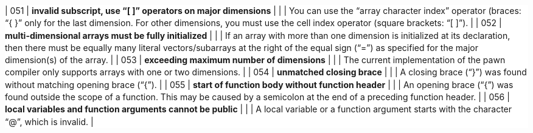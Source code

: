 | 051    | __invalid subscript, use “[ ]” operators on major dimensions__                                                                                                                                                                                                                                                                                                                                                                                                    |
|        | You can use the “array character index” operator (braces: “{ }” only for the last dimension. For other dimensions, you must use the cell index operator (square brackets: “[ ]”).                                                                                                                                                                                                                                                                                 |
| 052    | __multi-dimensional arrays must be fully initialized__                                                                                                                                                                                                                                                                                                                                                                                                            |
|        | If an array with more than one dimension is initialized at its declaration, then there must be equally many literal vectors/subarrays at the right of the equal sign (“=”) as specified for the major dimension(s) of the array.                                                                                                                                                                                                                                  |
| 053    | __exceeding maximum number of dimensions__                                                                                                                                                                                                                                                                                                                                                                                                                        |
|        | The current implementation of the pawn compiler only supports arrays with one or two dimensions.                                                                                                                                                                                                                                                                                                                                                                  |
| 054    | __unmatched closing brace__                                                                                                                                                                                                                                                                                                                                                                                                                                       |
|        | A closing brace (“}”) was found without matching opening brace (“{”).                                                                                                                                                                                                                                                                                                                                                                                             |
| 055    | __start of function body without function header__                                                                                                                                                                                                                                                                                                                                                                                                                |
|        | An opening brace (“{”) was found outside the scope of a function. This may be caused by a semicolon at the end of a preceding function header.                                                                                                                                                                                                                                                                                                                    |
| 056    | __local variables and function arguments cannot be public__                                                                                                                                                                                                                                                                                                                                                                                                       |
|        | A local variable or a function argument starts with the character “@”, which is invalid.                                                                                                                                                                                                                                                                                                                                                                          |